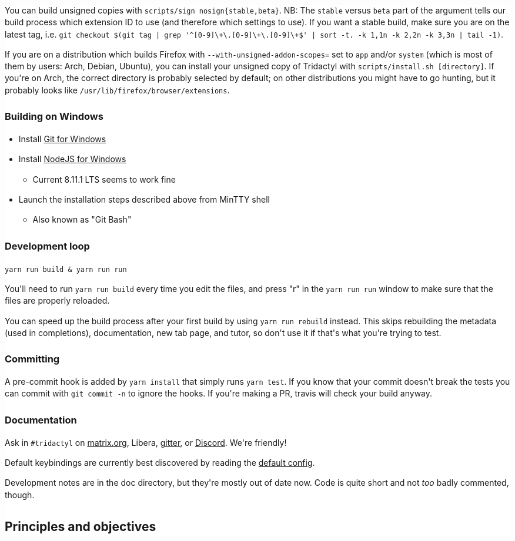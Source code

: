 You can build unsigned copies with `scripts/sign nosign{stable,beta}`. NB: The `stable` versus `beta` part of the argument tells our build process which extension ID to use (and therefore which settings to use). If you want a stable build, make sure you are on the latest tag, i.e. `git checkout $(git tag | grep '^[0-9]\+\.[0-9]\+\.[0-9]\+$' | sort -t. -k 1,1n -k 2,2n -k 3,3n | tail -1)`.

If you are on a distribution which builds Firefox with `--with-unsigned-addon-scopes=` set to `app` and/or `system` (which is most of them by users: Arch, Debian, Ubuntu), you can install your unsigned copy of Tridactyl with `scripts/install.sh [directory]`. If you're on Arch, the correct directory is probably selected by default; on other distributions you might have to go hunting, but it probably looks like `/usr/lib/firefox/browser/extensions`.

### Building on Windows

-   Install [Git for Windows][win-git]

-   Install [NodeJS for Windows][win-nodejs]

    -   Current 8.11.1 LTS seems to work fine

-   Launch the installation steps described above from MinTTY shell
    -   Also known as "Git Bash"

[win-git]: https://git-scm.com/download/win
[win-nodejs]: https://nodejs.org/dist/v8.11.1/node-v8.11.1-x64.msi
[pyinstaller]: https://www.pyinstaller.org
[gpg4win]: https://www.gpg4win.org

### Development loop

```
yarn run build & yarn run run
```



You'll need to run `yarn run build` every time you edit the files, and press "r" in the `yarn run run` window to make sure that the files are properly reloaded.

You can speed up the build process after your first build by using `yarn run rebuild` instead. This skips rebuilding the metadata (used in completions), documentation, new tab page, and tutor, so don't use it if that's what you're trying to test.

### Committing

A pre-commit hook is added by `yarn install` that simply runs `yarn test`. If you know that your commit doesn't break the tests you can commit with `git commit -n` to ignore the hooks. If you're making a PR, travis will check your build anyway.

### Documentation

Ask in `#tridactyl` on [matrix.org][matrix-link], Libera, [gitter][gitter-link], or [Discord](https://discord.gg/DWbNGTAvmh). We're friendly!

Default keybindings are currently best discovered by reading the [default config](./src/lib/config.ts).

Development notes are in the doc directory, but they're mostly out of date now. Code is quite short and not _too_ badly commented, though.

## Principles and objectives


[gitter-badge]: /static/badges/gitter-badge.svg
[gitter-link]: https://gitter.im/tridactyl/Lobby
[matrix-badge]: /static/badges/matrix-badge.svg
[matrix-link]: https://app.element.io/#/room/#tridactyl:matrix.org
[betas]: https://tridactyl.cmcaine.co.uk/betas/?sort=time&order=desc
[riskyclick]: https://tridactyl.cmcaine.co.uk/betas/tridactyl-latest.xpi
[nonewtablink]: https://tridactyl.cmcaine.co.uk/betas/nonewtab/tridactyl_no_new_tab_beta-latest.xpi
[amo]: https://addons.mozilla.org/en-US/firefox/addon/tridactyl-vim?utm_source=github.com&utm_content=readme.md
[migratelink]: https://github.com/tridactyl/tridactyl/issues/79#issuecomment-351132451